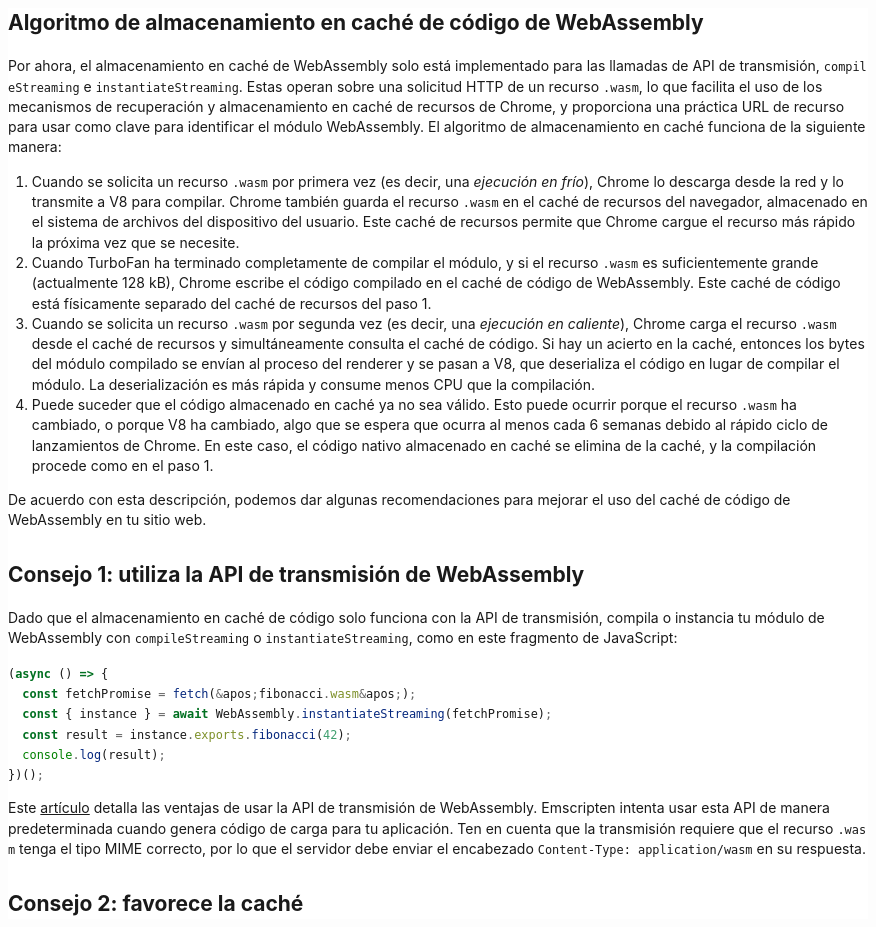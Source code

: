 ## Algoritmo de almacenamiento en caché de código de WebAssembly

Por ahora, el almacenamiento en caché de WebAssembly solo está implementado para las llamadas de API de transmisión, `compileStreaming` e `instantiateStreaming`. Estas operan sobre una solicitud HTTP de un recurso `.wasm`, lo que facilita el uso de los mecanismos de recuperación y almacenamiento en caché de recursos de Chrome, y proporciona una práctica URL de recurso para usar como clave para identificar el módulo WebAssembly. El algoritmo de almacenamiento en caché funciona de la siguiente manera:

1. Cuando se solicita un recurso `.wasm` por primera vez (es decir, una _ejecución en frío_), Chrome lo descarga desde la red y lo transmite a V8 para compilar. Chrome también guarda el recurso `.wasm` en el caché de recursos del navegador, almacenado en el sistema de archivos del dispositivo del usuario. Este caché de recursos permite que Chrome cargue el recurso más rápido la próxima vez que se necesite.
1. Cuando TurboFan ha terminado completamente de compilar el módulo, y si el recurso `.wasm` es suficientemente grande (actualmente 128 kB), Chrome escribe el código compilado en el caché de código de WebAssembly. Este caché de código está físicamente separado del caché de recursos del paso 1.
1. Cuando se solicita un recurso `.wasm` por segunda vez (es decir, una _ejecución en caliente_), Chrome carga el recurso `.wasm` desde el caché de recursos y simultáneamente consulta el caché de código. Si hay un acierto en la caché, entonces los bytes del módulo compilado se envían al proceso del renderer y se pasan a V8, que deserializa el código en lugar de compilar el módulo. La deserialización es más rápida y consume menos CPU que la compilación.
1. Puede suceder que el código almacenado en caché ya no sea válido. Esto puede ocurrir porque el recurso `.wasm` ha cambiado, o porque V8 ha cambiado, algo que se espera que ocurra al menos cada 6 semanas debido al rápido ciclo de lanzamientos de Chrome. En este caso, el código nativo almacenado en caché se elimina de la caché, y la compilación procede como en el paso 1.

De acuerdo con esta descripción, podemos dar algunas recomendaciones para mejorar el uso del caché de código de WebAssembly en tu sitio web.

## Consejo 1: utiliza la API de transmisión de WebAssembly

Dado que el almacenamiento en caché de código solo funciona con la API de transmisión, compila o instancia tu módulo de WebAssembly con `compileStreaming` o `instantiateStreaming`, como en este fragmento de JavaScript:

```js
(async () => {
  const fetchPromise = fetch(&apos;fibonacci.wasm&apos;);
  const { instance } = await WebAssembly.instantiateStreaming(fetchPromise);
  const result = instance.exports.fibonacci(42);
  console.log(result);
})();
```

Este [artículo](https://developers.google.com/web/updates/2018/04/loading-wasm) detalla las ventajas de usar la API de transmisión de WebAssembly. Emscripten intenta usar esta API de manera predeterminada cuando genera código de carga para tu aplicación. Ten en cuenta que la transmisión requiere que el recurso `.wasm` tenga el tipo MIME correcto, por lo que el servidor debe enviar el encabezado `Content-Type: application/wasm` en su respuesta.

## Consejo 2: favorece la caché
